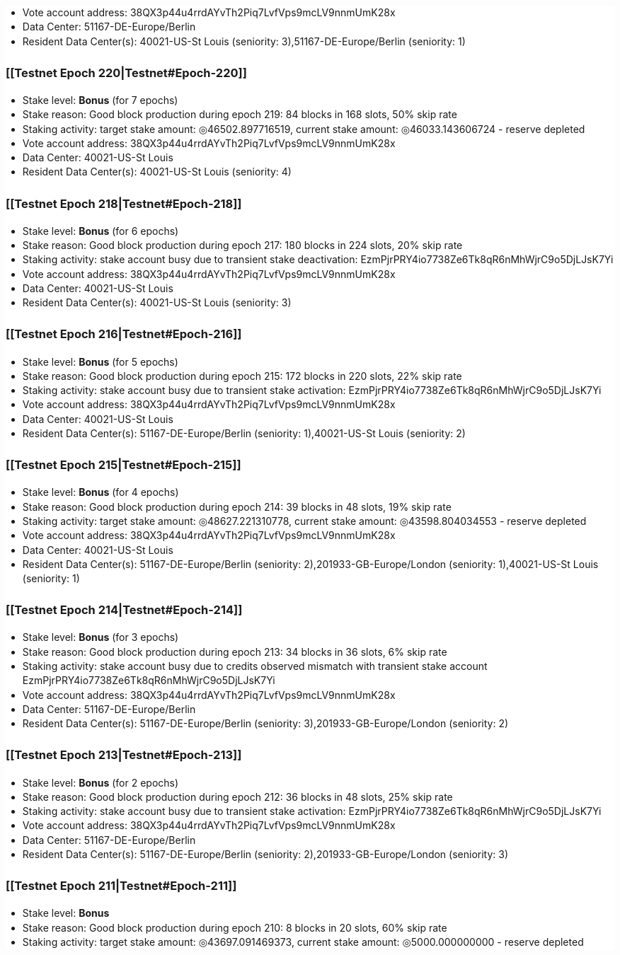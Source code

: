 * Vote account address: 38QX3p44u4rrdAYvTh2Piq7LvfVps9mcLV9nnmUmK28x
* Data Center: 51167-DE-Europe/Berlin
* Resident Data Center(s): 40021-US-St Louis (seniority: 3),51167-DE-Europe/Berlin (seniority: 1)
### [[Testnet Epoch 220|Testnet#Epoch-220]]
* Stake level: **Bonus** (for 7 epochs)
* Stake reason: Good block production during epoch 219: 84 blocks in 168 slots, 50% skip rate
* Staking activity: target stake amount: ◎46502.897716519, current stake amount: ◎46033.143606724 - reserve depleted
* Vote account address: 38QX3p44u4rrdAYvTh2Piq7LvfVps9mcLV9nnmUmK28x
* Data Center: 40021-US-St Louis
* Resident Data Center(s): 40021-US-St Louis (seniority: 4)
### [[Testnet Epoch 218|Testnet#Epoch-218]]
* Stake level: **Bonus** (for 6 epochs)
* Stake reason: Good block production during epoch 217: 180 blocks in 224 slots, 20% skip rate
* Staking activity: stake account busy due to transient stake deactivation: EzmPjrPRY4io7738Ze6Tk8qR6nMhWjrC9o5DjLJsK7Yi
* Vote account address: 38QX3p44u4rrdAYvTh2Piq7LvfVps9mcLV9nnmUmK28x
* Data Center: 40021-US-St Louis
* Resident Data Center(s): 40021-US-St Louis (seniority: 3)
### [[Testnet Epoch 216|Testnet#Epoch-216]]
* Stake level: **Bonus** (for 5 epochs)
* Stake reason: Good block production during epoch 215: 172 blocks in 220 slots, 22% skip rate
* Staking activity: stake account busy due to transient stake activation: EzmPjrPRY4io7738Ze6Tk8qR6nMhWjrC9o5DjLJsK7Yi
* Vote account address: 38QX3p44u4rrdAYvTh2Piq7LvfVps9mcLV9nnmUmK28x
* Data Center: 40021-US-St Louis
* Resident Data Center(s): 51167-DE-Europe/Berlin (seniority: 1),40021-US-St Louis (seniority: 2)
### [[Testnet Epoch 215|Testnet#Epoch-215]]
* Stake level: **Bonus** (for 4 epochs)
* Stake reason: Good block production during epoch 214: 39 blocks in 48 slots, 19% skip rate
* Staking activity: target stake amount: ◎48627.221310778, current stake amount: ◎43598.804034553 - reserve depleted
* Vote account address: 38QX3p44u4rrdAYvTh2Piq7LvfVps9mcLV9nnmUmK28x
* Data Center: 40021-US-St Louis
* Resident Data Center(s): 51167-DE-Europe/Berlin (seniority: 2),201933-GB-Europe/London (seniority: 1),40021-US-St Louis (seniority: 1)
### [[Testnet Epoch 214|Testnet#Epoch-214]]
* Stake level: **Bonus** (for 3 epochs)
* Stake reason: Good block production during epoch 213: 34 blocks in 36 slots, 6% skip rate
* Staking activity: stake account busy due to credits observed mismatch with transient stake account EzmPjrPRY4io7738Ze6Tk8qR6nMhWjrC9o5DjLJsK7Yi
* Vote account address: 38QX3p44u4rrdAYvTh2Piq7LvfVps9mcLV9nnmUmK28x
* Data Center: 51167-DE-Europe/Berlin
* Resident Data Center(s): 51167-DE-Europe/Berlin (seniority: 3),201933-GB-Europe/London (seniority: 2)
### [[Testnet Epoch 213|Testnet#Epoch-213]]
* Stake level: **Bonus** (for 2 epochs)
* Stake reason: Good block production during epoch 212: 36 blocks in 48 slots, 25% skip rate
* Staking activity: stake account busy due to transient stake activation: EzmPjrPRY4io7738Ze6Tk8qR6nMhWjrC9o5DjLJsK7Yi
* Vote account address: 38QX3p44u4rrdAYvTh2Piq7LvfVps9mcLV9nnmUmK28x
* Data Center: 51167-DE-Europe/Berlin
* Resident Data Center(s): 51167-DE-Europe/Berlin (seniority: 2),201933-GB-Europe/London (seniority: 3)
### [[Testnet Epoch 211|Testnet#Epoch-211]]
* Stake level: **Bonus**
* Stake reason: Good block production during epoch 210: 8 blocks in 20 slots, 60% skip rate
* Staking activity: target stake amount: ◎43697.091469373, current stake amount: ◎5000.000000000 - reserve depleted